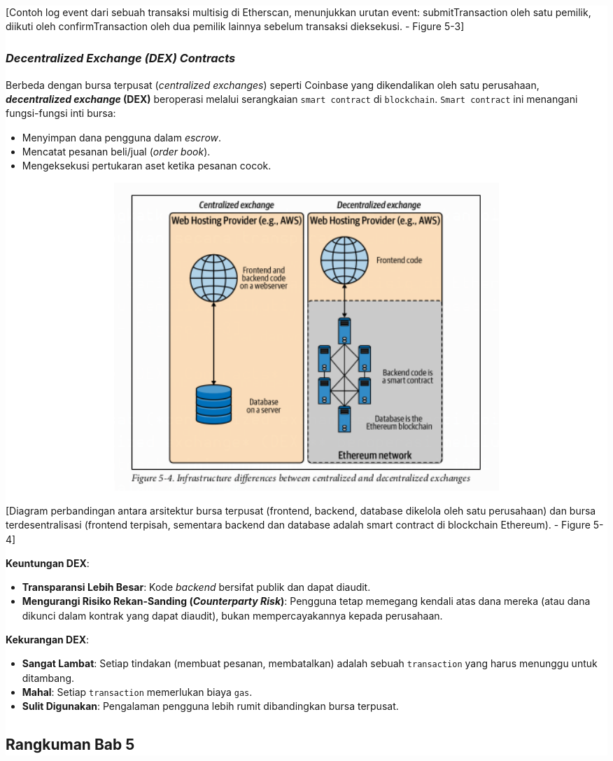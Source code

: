 [Contoh log event dari sebuah transaksi multisig di Etherscan, menunjukkan urutan event: submitTransaction oleh satu pemilik, diikuti oleh confirmTransaction oleh dua pemilik lainnya sebelum transaksi dieksekusi. - Figure 5-3]

### *Decentralized Exchange (DEX) Contracts*

Berbeda dengan bursa terpusat (*centralized exchanges*) seperti Coinbase yang dikendalikan oleh satu perusahaan, ***decentralized exchange* (DEX)** beroperasi melalui serangkaian `smart contract` di `blockchain`. `Smart contract` ini menangani fungsi-fungsi inti bursa:
* Menyimpan dana pengguna dalam *escrow*.
* Mencatat pesanan beli/jual (*order book*).
* Mengeksekusi pertukaran aset ketika pesanan cocok.

<p align="center">
  <img src="images/books-03-mastering_blockchain/figure_5-4.png" alt="gambar" width="550"/>
</p>

[Diagram perbandingan antara arsitektur bursa terpusat (frontend, backend, database dikelola oleh satu perusahaan) dan bursa terdesentralisasi (frontend terpisah, sementara backend dan database adalah smart contract di blockchain Ethereum). - Figure 5-4]

**Keuntungan DEX**:
* **Transparansi Lebih Besar**: Kode *backend* bersifat publik dan dapat diaudit.
* **Mengurangi Risiko Rekan-Sanding (*Counterparty Risk*)**: Pengguna tetap memegang kendali atas dana mereka (atau dana dikunci dalam kontrak yang dapat diaudit), bukan mempercayakannya kepada perusahaan.

**Kekurangan DEX**:
* **Sangat Lambat**: Setiap tindakan (membuat pesanan, membatalkan) adalah sebuah `transaction` yang harus menunggu untuk ditambang.
* **Mahal**: Setiap `transaction` memerlukan biaya `gas`.
* **Sulit Digunakan**: Pengalaman pengguna lebih rumit dibandingkan bursa terpusat.

## Rangkuman Bab 5
